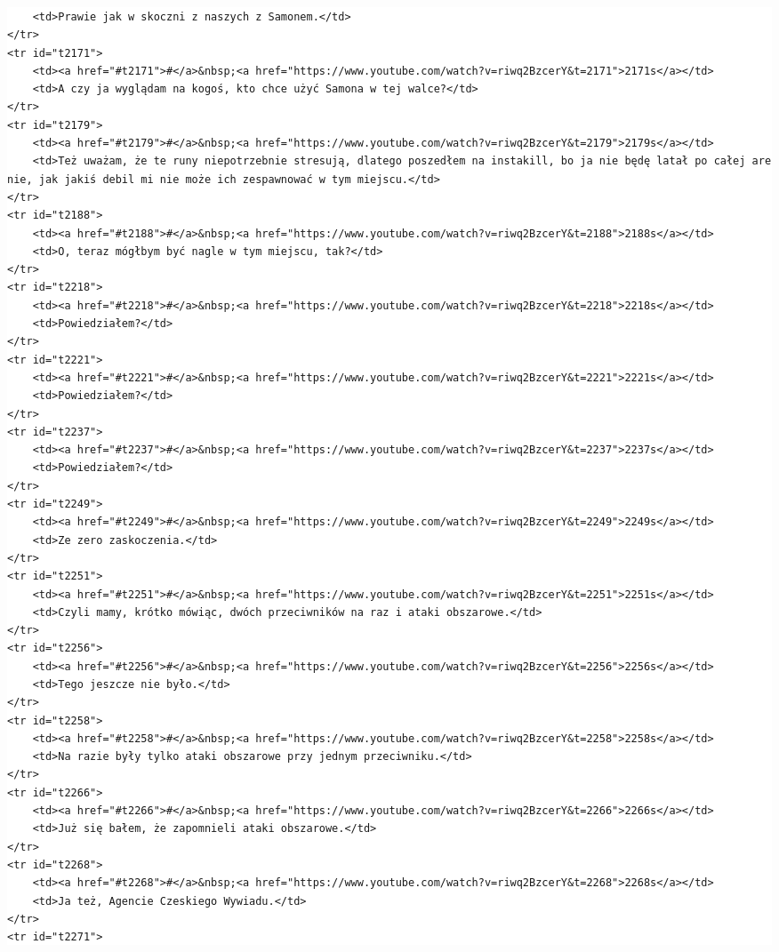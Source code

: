         <td>Prawie jak w skoczni z naszych z Samonem.</td>
    </tr>
    <tr id="t2171">
        <td><a href="#t2171">#</a>&nbsp;<a href="https://www.youtube.com/watch?v=riwq2BzcerY&t=2171">2171s</a></td>
        <td>A czy ja wyglądam na kogoś, kto chce użyć Samona w tej walce?</td>
    </tr>
    <tr id="t2179">
        <td><a href="#t2179">#</a>&nbsp;<a href="https://www.youtube.com/watch?v=riwq2BzcerY&t=2179">2179s</a></td>
        <td>Też uważam, że te runy niepotrzebnie stresują, dlatego poszedłem na instakill, bo ja nie będę latał po całej arenie, jak jakiś debil mi nie może ich zespawnować w tym miejscu.</td>
    </tr>
    <tr id="t2188">
        <td><a href="#t2188">#</a>&nbsp;<a href="https://www.youtube.com/watch?v=riwq2BzcerY&t=2188">2188s</a></td>
        <td>O, teraz mógłbym być nagle w tym miejscu, tak?</td>
    </tr>
    <tr id="t2218">
        <td><a href="#t2218">#</a>&nbsp;<a href="https://www.youtube.com/watch?v=riwq2BzcerY&t=2218">2218s</a></td>
        <td>Powiedziałem?</td>
    </tr>
    <tr id="t2221">
        <td><a href="#t2221">#</a>&nbsp;<a href="https://www.youtube.com/watch?v=riwq2BzcerY&t=2221">2221s</a></td>
        <td>Powiedziałem?</td>
    </tr>
    <tr id="t2237">
        <td><a href="#t2237">#</a>&nbsp;<a href="https://www.youtube.com/watch?v=riwq2BzcerY&t=2237">2237s</a></td>
        <td>Powiedziałem?</td>
    </tr>
    <tr id="t2249">
        <td><a href="#t2249">#</a>&nbsp;<a href="https://www.youtube.com/watch?v=riwq2BzcerY&t=2249">2249s</a></td>
        <td>Ze zero zaskoczenia.</td>
    </tr>
    <tr id="t2251">
        <td><a href="#t2251">#</a>&nbsp;<a href="https://www.youtube.com/watch?v=riwq2BzcerY&t=2251">2251s</a></td>
        <td>Czyli mamy, krótko mówiąc, dwóch przeciwników na raz i ataki obszarowe.</td>
    </tr>
    <tr id="t2256">
        <td><a href="#t2256">#</a>&nbsp;<a href="https://www.youtube.com/watch?v=riwq2BzcerY&t=2256">2256s</a></td>
        <td>Tego jeszcze nie było.</td>
    </tr>
    <tr id="t2258">
        <td><a href="#t2258">#</a>&nbsp;<a href="https://www.youtube.com/watch?v=riwq2BzcerY&t=2258">2258s</a></td>
        <td>Na razie były tylko ataki obszarowe przy jednym przeciwniku.</td>
    </tr>
    <tr id="t2266">
        <td><a href="#t2266">#</a>&nbsp;<a href="https://www.youtube.com/watch?v=riwq2BzcerY&t=2266">2266s</a></td>
        <td>Już się bałem, że zapomnieli ataki obszarowe.</td>
    </tr>
    <tr id="t2268">
        <td><a href="#t2268">#</a>&nbsp;<a href="https://www.youtube.com/watch?v=riwq2BzcerY&t=2268">2268s</a></td>
        <td>Ja też, Agencie Czeskiego Wywiadu.</td>
    </tr>
    <tr id="t2271">